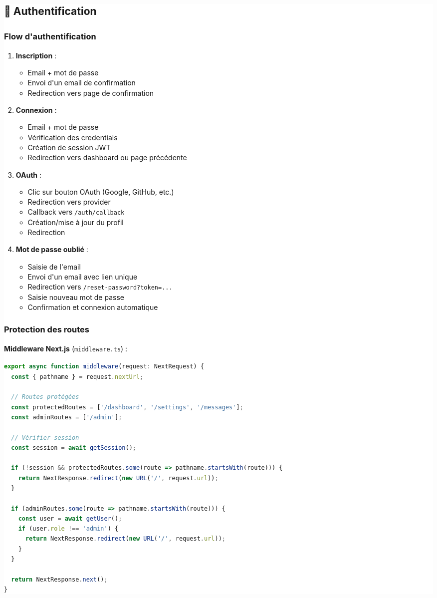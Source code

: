 
## 🔐 Authentification

### Flow d'authentification

1. **Inscription** :
   - Email + mot de passe
   - Envoi d'un email de confirmation
   - Redirection vers page de confirmation

2. **Connexion** :
   - Email + mot de passe
   - Vérification des credentials
   - Création de session JWT
   - Redirection vers dashboard ou page précédente

3. **OAuth** :
   - Clic sur bouton OAuth (Google, GitHub, etc.)
   - Redirection vers provider
   - Callback vers `/auth/callback`
   - Création/mise à jour du profil
   - Redirection

4. **Mot de passe oublié** :
   - Saisie de l'email
   - Envoi d'un email avec lien unique
   - Redirection vers `/reset-password?token=...`
   - Saisie nouveau mot de passe
   - Confirmation et connexion automatique

### Protection des routes

**Middleware Next.js** (`middleware.ts`) :
```typescript
export async function middleware(request: NextRequest) {
  const { pathname } = request.nextUrl;
  
  // Routes protégées
  const protectedRoutes = ['/dashboard', '/settings', '/messages'];
  const adminRoutes = ['/admin'];
  
  // Vérifier session
  const session = await getSession();
  
  if (!session && protectedRoutes.some(route => pathname.startsWith(route))) {
    return NextResponse.redirect(new URL('/', request.url));
  }
  
  if (adminRoutes.some(route => pathname.startsWith(route))) {
    const user = await getUser();
    if (user.role !== 'admin') {
      return NextResponse.redirect(new URL('/', request.url));
    }
  }
  
  return NextResponse.next();
}
```
